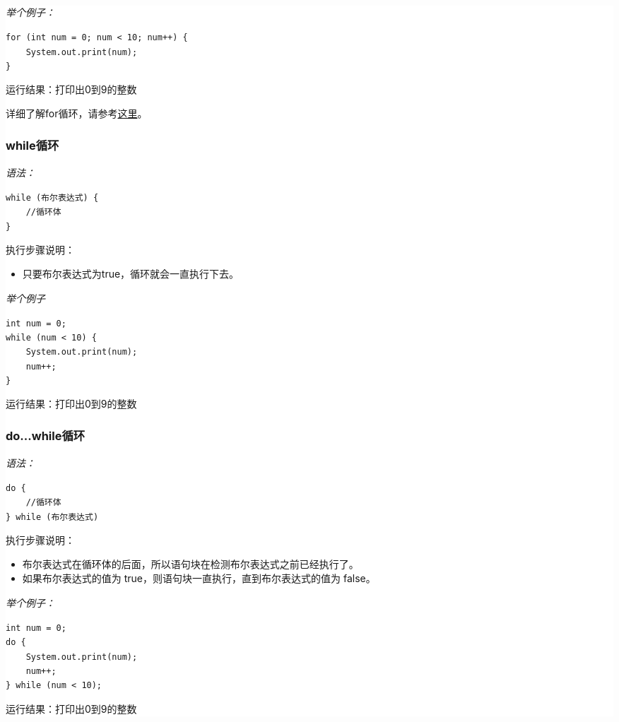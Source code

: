 *举个例子：*
```
for (int num = 0; num < 10; num++) {
    System.out.print(num);
}
```

运行结果：打印出0到9的整数

详细了解for循环，请参考[这里](https://docs.oracle.com/javase/tutorial/java/nutsandbolts/for.html)。

### while循环

*语法：*
```
while (布尔表达式) {
    //循环体
}
```

执行步骤说明：

* 只要布尔表达式为true，循环就会一直执行下去。

*举个例子*

```
int num = 0;
while (num < 10) {
    System.out.print(num);
    num++;
}
```
运行结果：打印出0到9的整数

### do...while循环

*语法：*

```
do {
    //循环体
} while (布尔表达式)
```

执行步骤说明：

* 布尔表达式在循环体的后面，所以语句块在检测布尔表达式之前已经执行了。
* 如果布尔表达式的值为 true，则语句块一直执行，直到布尔表达式的值为 false。

*举个例子：*

```
int num = 0;
do {
    System.out.print(num);
    num++;
} while (num < 10);
```
运行结果：打印出0到9的整数
